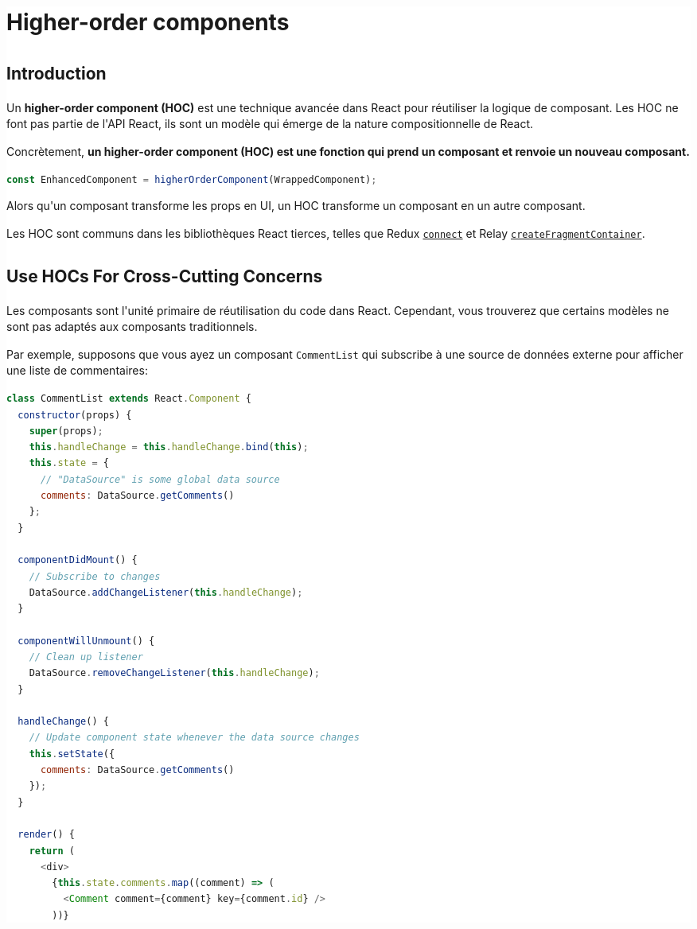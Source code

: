 # Higher-order components

## Introduction

Un **higher-order component (HOC)** est une technique avancée dans React pour réutiliser la logique de composant. Les HOC ne font pas partie de l'API React, ils sont un modèle qui émerge de la nature compositionnelle de React.

Concrètement, **un higher-order component (HOC) est une fonction qui prend un composant et renvoie un nouveau composant.**

```js
const EnhancedComponent = higherOrderComponent(WrappedComponent);
```

Alors qu'un composant transforme les props en UI, un HOC transforme un composant en un autre composant.

Les HOC sont communs dans les bibliothèques React tierces, telles que Redux [`connect`](https://github.com/reactjs/react-redux/blob/master/docs/api.md#connectmapstatetoprops-mapdispatchtoprops-mergeprops-options) et Relay [`createFragmentContainer`](http://facebook.github.io/relay/docs/en/fragment-container.html).

## Use HOCs For Cross-Cutting Concerns

Les composants sont l'unité primaire de réutilisation du code dans React. Cependant, vous trouverez que certains modèles ne sont pas adaptés aux composants traditionnels.

Par exemple, supposons que vous ayez un composant `CommentList` qui subscribe à une source de données externe pour afficher une liste de commentaires:

```js
class CommentList extends React.Component {
  constructor(props) {
    super(props);
    this.handleChange = this.handleChange.bind(this);
    this.state = {
      // "DataSource" is some global data source
      comments: DataSource.getComments()
    };
  }

  componentDidMount() {
    // Subscribe to changes
    DataSource.addChangeListener(this.handleChange);
  }

  componentWillUnmount() {
    // Clean up listener
    DataSource.removeChangeListener(this.handleChange);
  }

  handleChange() {
    // Update component state whenever the data source changes
    this.setState({
      comments: DataSource.getComments()
    });
  }

  render() {
    return (
      <div>
        {this.state.comments.map((comment) => (
          <Comment comment={comment} key={comment.id} />
        ))}
```